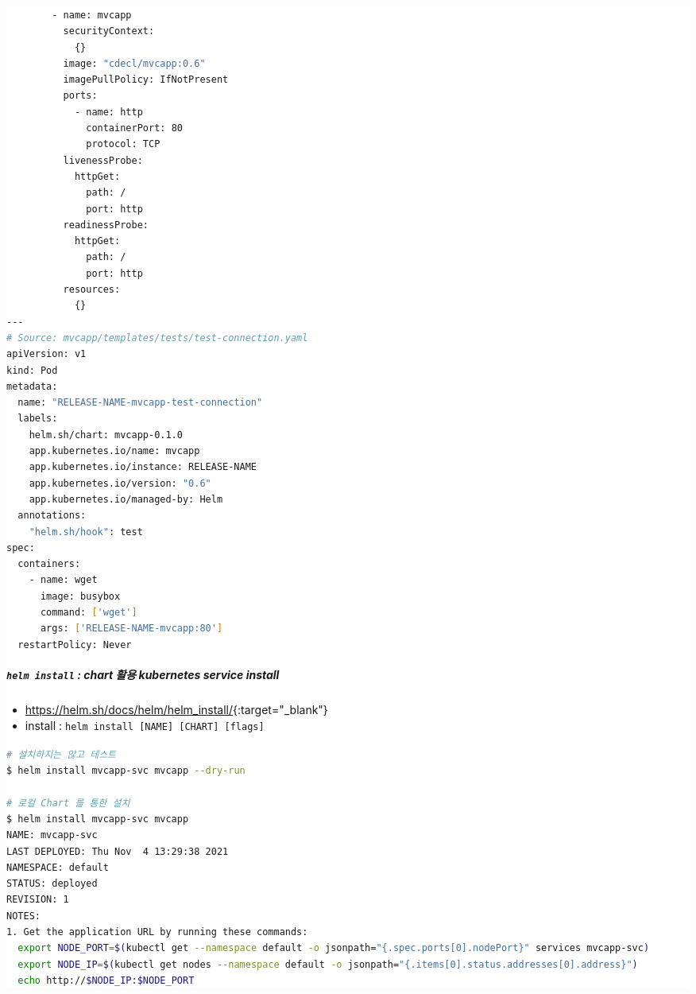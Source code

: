 ```sh
        - name: mvcapp
          securityContext:
            {}
          image: "cdecl/mvcapp:0.6"
          imagePullPolicy: IfNotPresent
          ports:
            - name: http
              containerPort: 80
              protocol: TCP
          livenessProbe:
            httpGet:
              path: /
              port: http
          readinessProbe:
            httpGet:
              path: /
              port: http
          resources:
            {}
---
# Source: mvcapp/templates/tests/test-connection.yaml
apiVersion: v1
kind: Pod
metadata:
  name: "RELEASE-NAME-mvcapp-test-connection"
  labels:
    helm.sh/chart: mvcapp-0.1.0
    app.kubernetes.io/name: mvcapp
    app.kubernetes.io/instance: RELEASE-NAME
    app.kubernetes.io/version: "0.6"
    app.kubernetes.io/managed-by: Helm
  annotations:
    "helm.sh/hook": test
spec:
  containers:
    - name: wget
      image: busybox
      command: ['wget']
      args: ['RELEASE-NAME-mvcapp:80']
  restartPolicy: Never
```

##### `helm install` : chart 활용 kubernetes service install
- <https://helm.sh/docs/helm/helm_install/>{:target="_blank"}
- install : `helm install [NAME] [CHART] [flags]`

```sh
# 설치하지는 않고 테스트 
$ helm install mvcapp-svc mvcapp --dry-run

# 로컬 Chart 를 통한 설치 
$ helm install mvcapp-svc mvcapp
NAME: mvcapp-svc
LAST DEPLOYED: Thu Nov  4 13:29:38 2021
NAMESPACE: default
STATUS: deployed
REVISION: 1
NOTES:
1. Get the application URL by running these commands:
  export NODE_PORT=$(kubectl get --namespace default -o jsonpath="{.spec.ports[0].nodePort}" services mvcapp-svc)
  export NODE_IP=$(kubectl get nodes --namespace default -o jsonpath="{.items[0].status.addresses[0].address}")
  echo http://$NODE_IP:$NODE_PORT
```